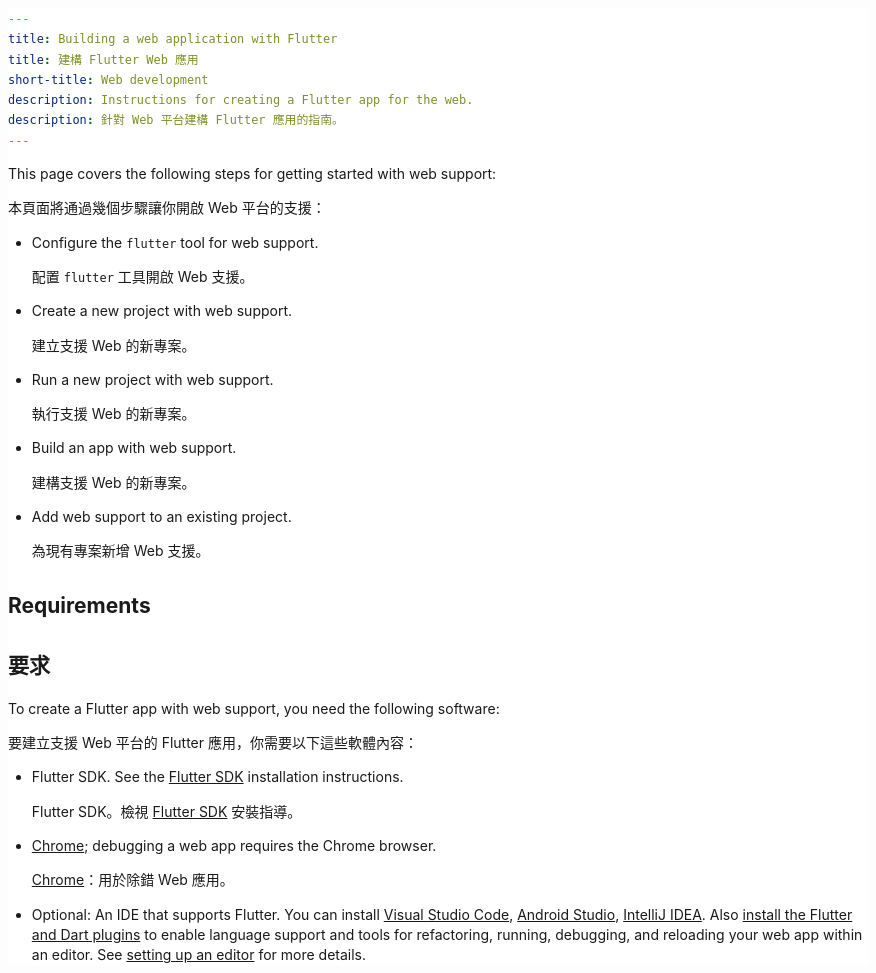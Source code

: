 ```yaml
---
title: Building a web application with Flutter
title: 建構 Flutter Web 應用
short-title: Web development
description: Instructions for creating a Flutter app for the web.
description: 針對 Web 平台建構 Flutter 應用的指南。
---
```


This page covers the following steps for getting started with web support:

本頁面將通過幾個步驟讓你開啟 Web 平台的支援：

* Configure the `flutter` tool for web support.

  配置 `flutter` 工具開啟 Web 支援。

* Create a new project with web support.

  建立支援 Web 的新專案。

* Run a new project with web support.

  執行支援 Web 的新專案。

* Build an app with web support.

  建構支援 Web 的新專案。

* Add web support to an existing project.

  為現有專案新增 Web 支援。

## Requirements

## 要求

To create a Flutter app with web support,
you need the following software:

要建立支援 Web 平台的 Flutter 應用，你需要以下這些軟體內容：

* Flutter SDK. See the
  [Flutter SDK][] installation instructions.

  Flutter SDK。檢視 [Flutter SDK][] 安裝指導。

* [Chrome][]; debugging a web app requires
  the Chrome browser.

  [Chrome][]：用於除錯 Web 應用。

* Optional: An IDE that supports Flutter.
  You can install [Visual Studio Code][],
  [Android Studio][], [IntelliJ IDEA][].
  Also [install the Flutter and Dart plugins][]
  to enable language support and tools for refactoring,
  running, debugging, and reloading your web app
  within an editor. See [setting up an editor][]
  for more details.


[Android Studio]: https://developer.android.com/studio
[IntelliJ IDEA]: https://www.jetbrains.com/idea/
[Visual Studio Code]: https://code.visualstudio.com/
[Build and release a web app]: {{site.url}}/deployment/web
[creating a new Flutter project]: {{site.url}}/get-started/test-drive
[dart2js]: {{site.dart-site}}/tools/dart2js
[desktop]: {{site.url}}/platform-integration/desktop
[development compiler]: {{site.dart-site}}/tools/dartdevc
[file an issue]: {{site.repo.flutter}}/issues/new?title=[web]:+%3Cdescribe+issue+here%3E&labels=%E2%98%B8+platform-web&body=Describe+your+issue+and+include+the+command+you%27re+running,+flutter_web%20version,+browser+version
[install the Flutter and Dart plugins]: {{site.url}}/get-started/editor
[setting up an editor]: {{site.url}}/get-started/editor
[web FAQ]: {{site.url}}/platform-integration/web/faq
[Chrome]: https://www.google.com/chrome/
[Flutter SDK]: {{site.url}}/get-started/install
[Web renderers]: {{site.url}}/platform-integration/web/renderers